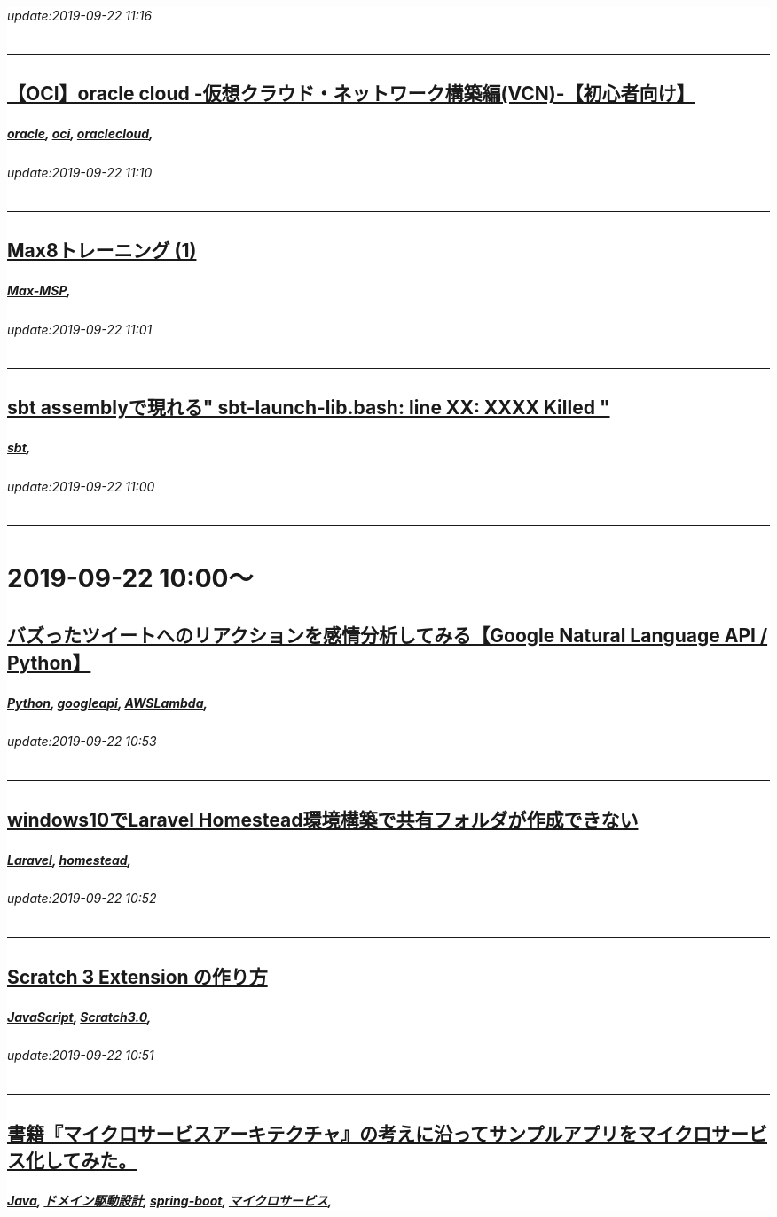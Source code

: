###### update:2019-09-22 11:16
---
## [【OCI】oracle cloud -仮想クラウド・ネットワーク構築編(VCN)-【初心者向け】](https://qiita.com/manaki079/items/1283bfe3f6e7667bfb43)
##### [oracle](https://qiita.com/tags/oracle), [oci](https://qiita.com/tags/oci), [oraclecloud](https://qiita.com/tags/oraclecloud), 
###### update:2019-09-22 11:10
---
## [Max8トレーニング (1)](https://qiita.com/KNBK/items/cac3b23c49592afdd143)
##### [Max-MSP](https://qiita.com/tags/Max-MSP), 
###### update:2019-09-22 11:01
---
## [sbt assemblyで現れる" sbt-launch-lib.bash: line XX: XXXX Killed "](https://qiita.com/v2okimochi/items/f78cb91b50773ed19767)
##### [sbt](https://qiita.com/tags/sbt), 
###### update:2019-09-22 11:00
---




# 2019-09-22 10:00～
## [バズったツイートへのリアクションを感情分析してみる【Google Natural Language API / Python】](https://qiita.com/matsuri0828/items/029b4d0d510dcfb5c5dd)
##### [Python](https://qiita.com/tags/Python), [googleapi](https://qiita.com/tags/googleapi), [AWSLambda](https://qiita.com/tags/AWSLambda), 
###### update:2019-09-22 10:53
---
## [windows10でLaravel Homestead環境構築で共有フォルダが作成できない](https://qiita.com/ywatanabe358/items/03c8290fca3ed6e9b6b7)
##### [Laravel](https://qiita.com/tags/Laravel), [homestead](https://qiita.com/tags/homestead), 
###### update:2019-09-22 10:52
---
## [Scratch 3 Extension の作り方](https://qiita.com/UchiwaFuujinn/items/2a3ee01f8f8358d97096)
##### [JavaScript](https://qiita.com/tags/JavaScript), [Scratch3.0](https://qiita.com/tags/Scratch3.0), 
###### update:2019-09-22 10:51
---
## [書籍『マイクロサービスアーキテクチャ』の考えに沿ってサンプルアプリをマイクロサービス化してみた。](https://qiita.com/MasayaMizuhara/items/70264b38c98e8c18837a)
##### [Java](https://qiita.com/tags/Java), [ドメイン駆動設計](https://qiita.com/tags/ドメイン駆動設計), [spring-boot](https://qiita.com/tags/spring-boot), [マイクロサービス](https://qiita.com/tags/マイクロサービス), 